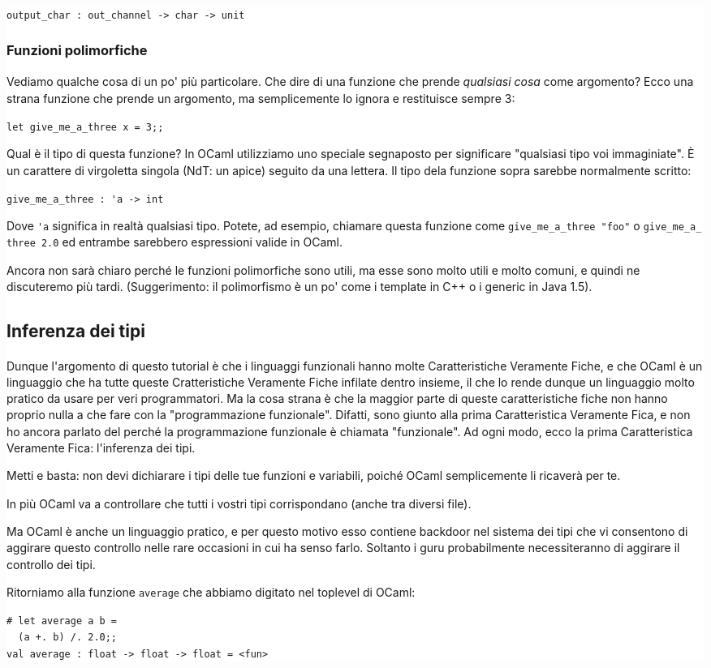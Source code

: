     output_char : out_channel -> char -> unit

### Funzioni polimorfiche

Vediamo qualche cosa di un po' più particolare. Che dire di una funzione
che prende *qualsiasi cosa* come argomento? Ecco una strana funzione che
prende un argomento, ma semplicemente lo ignora e restituisce sempre 3:

    let give_me_a_three x = 3;;

Qual è il tipo di questa funzione? In OCaml utilizziamo uno speciale
segnaposto per significare "qualsiasi tipo voi immaginiate". È un
carattere di virgoletta singola (NdT: un apice) seguito da una lettera.
Il tipo dela funzione sopra sarebbe normalmente scritto:


    give_me_a_three : 'a -> int

Dove `'a` significa in realtà qualsiasi tipo. Potete, ad esempio,
chiamare questa funzione come `give_me_a_three "foo"` o
`give_me_a_three 2.0` ed entrambe sarebbero espressioni valide in OCaml.

Ancora non sarà chiaro perché le funzioni polimorfiche sono utili, ma
esse sono molto utili e molto comuni, e quindi ne discuteremo più tardi.
(Suggerimento: il polimorfismo è un po' come i template in C++ o i
generic in Java 1.5).

Inferenza dei tipi
------------------

Dunque l'argomento di questo tutorial è che i linguaggi funzionali hanno
molte Caratteristiche Veramente Fiche, e che OCaml è un linguaggio che
ha tutte queste Cratteristiche Veramente Fiche infilate dentro insieme,
il che lo rende dunque un linguaggio molto pratico da usare per veri
programmatori. Ma la cosa strana è che la maggior parte di queste
caratteristiche fiche non hanno proprio nulla a che fare con la
"programmazione funzionale". Difatti, sono giunto alla prima
Caratteristica Veramente Fica, e non ho ancora parlato del perché la
programmazione funzionale è chiamata "funzionale". Ad ogni modo, ecco la
prima Caratteristica Veramente Fica: l'inferenza dei tipi.

Metti e basta: non devi dichiarare i tipi delle tue funzioni e
variabili, poiché OCaml semplicemente li ricaverà per te.

In più OCaml va a controllare che tutti i vostri tipi corrispondano
(anche tra diversi file).

Ma OCaml è anche un linguaggio pratico, e per questo motivo esso
contiene backdoor nel sistema dei tipi che vi consentono di aggirare
questo controllo nelle rare occasioni in cui ha senso farlo. Soltanto i
guru probabilmente necessiteranno di aggirare il controllo dei tipi.

Ritorniamo alla funzione `average` che abbiamo digitato nel toplevel di
OCaml:

    # let average a b =
      (a +. b) /. 2.0;;
    val average : float -> float -> float = <fun>
